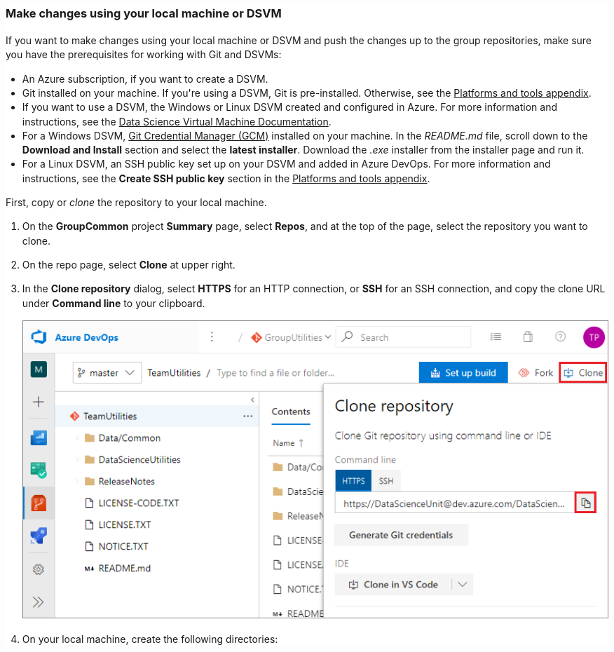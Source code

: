 ### Make changes using your local machine or DSVM

If you want to make changes using your local machine or DSVM and push the changes up to the group repositories, make sure you have the prerequisites for working with Git and DSVMs:

- An Azure subscription, if you want to create a DSVM.
- Git installed on your machine. If you're using a DSVM, Git is pre-installed. Otherwise, see the [Platforms and tools appendix](platforms-and-tools.md#appendix).
- If you want to use a DSVM, the Windows or Linux DSVM created and configured in Azure. For more information and instructions, see the [Data Science Virtual Machine Documentation](/azure/machine-learning/data-science-virtual-machine/).
- For a Windows DSVM, [Git Credential Manager (GCM)](https://github.com/Microsoft/Git-Credential-Manager-for-Windows) installed on your machine. In the *README.md* file, scroll down to the **Download and Install** section and select the **latest installer**. Download the *.exe* installer from the installer page and run it.
- For a Linux DSVM, an SSH public key set up on your DSVM and added in Azure DevOps. For more information and instructions, see the **Create SSH public key** section in the [Platforms and tools appendix](platforms-and-tools.md#appendix).

First, copy or *clone* the repository to your local machine.

1. On the **GroupCommon** project **Summary** page, select **Repos**, and at the top of the page, select the repository you want to clone.

1. On the repo page, select **Clone** at upper right.

1. In the **Clone repository** dialog, select **HTTPS** for an HTTP connection, or **SSH** for an SSH connection, and copy the clone URL under **Command line** to your clipboard.

   ![Clone repo](./media/group-manager-tasks/clone.png)

1. On your local machine, create the following directories:
